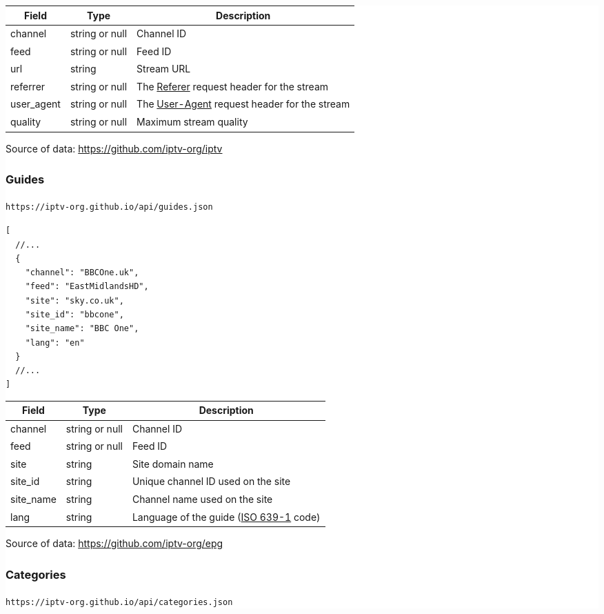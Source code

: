 | Field      | Type           | Description                                                                                                          |
| ---------- | -------------- | -------------------------------------------------------------------------------------------------------------------- |
| channel    | string or null | Channel ID                                                                                                           |
| feed       | string or null | Feed ID                                                                                                              |
| url        | string         | Stream URL                                                                                                           |
| referrer   | string or null | The [Referer](https://developer.mozilla.org/en-US/docs/Web/HTTP/Headers/Referer) request header for the stream       |
| user_agent | string or null | The [User-Agent](https://developer.mozilla.org/en-US/docs/Web/HTTP/Headers/User-Agent) request header for the stream |
| quality    | string or null | Maximum stream quality                                                                                               |

Source of data: https://github.com/iptv-org/iptv

### Guides

```
https://iptv-org.github.io/api/guides.json
```

```jsonc
[
  //...
  {
    "channel": "BBCOne.uk",
    "feed": "EastMidlandsHD",
    "site": "sky.co.uk",
    "site_id": "bbcone",
    "site_name": "BBC One",
    "lang": "en"
  }
  //...
]
```

| Field     | Type           | Description                                                                       |
| --------- | -------------- | --------------------------------------------------------------------------------- |
| channel   | string or null | Channel ID                                                                        |
| feed      | string or null | Feed ID                                                                           |
| site      | string         | Site domain name                                                                  |
| site_id   | string         | Unique channel ID used on the site                                                |
| site_name | string         | Channel name used on the site                                                     |
| lang      | string         | Language of the guide ([ISO 639-1](https://en.wikipedia.org/wiki/ISO_639-1) code) |

Source of data: https://github.com/iptv-org/epg

### Categories

```
https://iptv-org.github.io/api/categories.json
```
